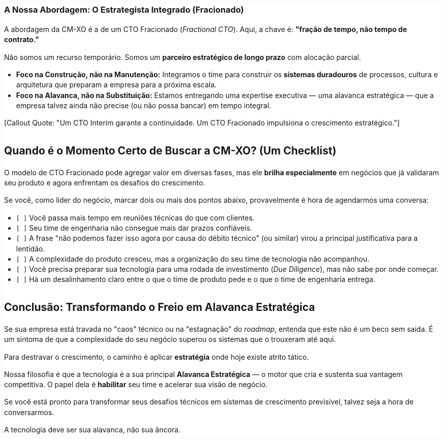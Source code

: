 ### A Nossa Abordagem: O Estrategista Integrado (Fracionado)

A abordagem da CM-XO é a de um CTO Fracionado (*Fractional CTO*). Aqui, a chave é: **"fração de tempo, não tempo de contrato."**

Não somos um recurso temporário. Somos um **parceiro estratégico de longo prazo** com alocação parcial.

* **Foco na Construção, não na Manutenção:** Integramos o time para construir os **sistemas duradouros** de processos, cultura e arquitetura que preparam a empresa para a próxima escala.
* **Foco na Alavanca, não na Substituição:** Estamos entregando uma expertise executiva — uma alavanca estratégica — que a empresa talvez ainda não precise (ou não possa bancar) em tempo integral.

[Callout Quote: "Um CTO Interim garante a continuidade. Um CTO Fracionado impulsiona o crescimento estratégico."]

## Quando é o Momento Certo de Buscar a CM-XO? (Um Checklist)

O modelo de CTO Fracionado pode agregar valor em diversas fases, mas ele **brilha especialmente** em negócios que já validaram seu produto e agora enfrentam os desafios do crescimento.

Se você, como líder do negócio, marcar dois ou mais dos pontos abaixo, provavelmente é hora de agendarmos uma conversa:

* `[ ]` Você passa mais tempo em reuniões técnicas do que com clientes.
* `[ ]` Seu time de engenharia não consegue mais dar prazos confiáveis.
* `[ ]` A frase "não podemos fazer isso agora por causa do débito técnico" (ou similar) virou a principal justificativa para a lentidão.
* `[ ]` A complexidade do produto cresceu, mas a organização do seu time de tecnologia não acompanhou.
* `[ ]` Você precisa preparar sua tecnologia para uma rodada de investimento (*Due Diligence*), mas não sabe por onde começar.
* `[ ]` Há um desalinhamento claro entre o que o time de produto pede e o que o time de engenharia entrega.

## Conclusão: Transformando o Freio em Alavanca Estratégica

Se sua empresa está travada no "caos" técnico ou na "estagnação" do *roadmap*, entenda que este não é um beco sem saída. É um sintoma de que a complexidade do seu negócio superou os sistemas que o trouxeram até aqui.

Para destravar o crescimento, o caminho é aplicar **estratégia** onde hoje existe atrito tático.

Nossa filosofia é que a tecnologia é a sua principal **Alavanca Estratégica** — o motor que cria e sustenta sua vantagem competitiva. O papel dela é **habilitar** seu time e acelerar sua visão de negócio.

Se você está pronto para transformar seus desafios técnicos em sistemas de crescimento previsível, talvez seja a hora de conversarmos.

A tecnologia deve ser sua alavanca, não sua âncora.

